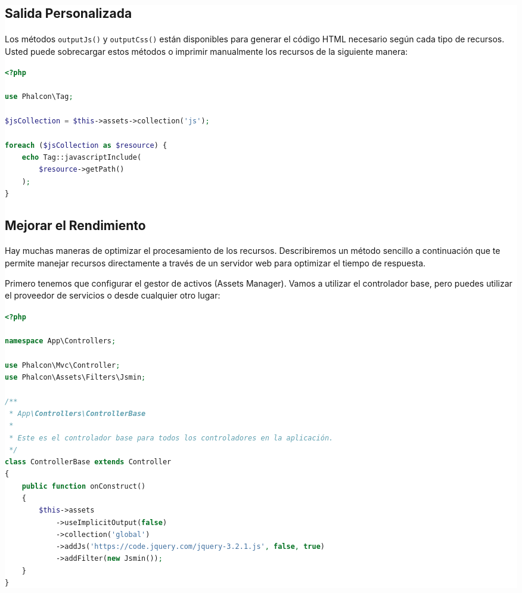 <a name='custom-output'></a>

## Salida Personalizada

Los métodos `outputJs()` y `outputCss()` están disponibles para generar el código HTML necesario según cada tipo de recursos. Usted puede sobrecargar estos métodos o imprimir manualmente los recursos de la siguiente manera:

```php
<?php

use Phalcon\Tag;

$jsCollection = $this->assets->collection('js');

foreach ($jsCollection as $resource) {
    echo Tag::javascriptInclude(
        $resource->getPath()
    );
}
```

<a name='improving-performance'></a>

## Mejorar el Rendimiento

Hay muchas maneras de optimizar el procesamiento de los recursos. Describiremos un método sencillo a continuación que te permite manejar recursos directamente a través de un servidor web para optimizar el tiempo de respuesta.

Primero tenemos que configurar el gestor de activos (Assets Manager). Vamos a utilizar el controlador base, pero puedes utilizar el proveedor de servicios o desde cualquier otro lugar:

```php
<?php

namespace App\Controllers;

use Phalcon\Mvc\Controller;
use Phalcon\Assets\Filters\Jsmin;

/**
 * App\Controllers\ControllerBase
 *
 * Este es el controlador base para todos los controladores en la aplicación.
 */
class ControllerBase extends Controller
{
    public function onConstruct()
    {
        $this->assets
            ->useImplicitOutput(false)
            ->collection('global')
            ->addJs('https://code.jquery.com/jquery-3.2.1.js', false, true)
            ->addFilter(new Jsmin());
    }
}
```
